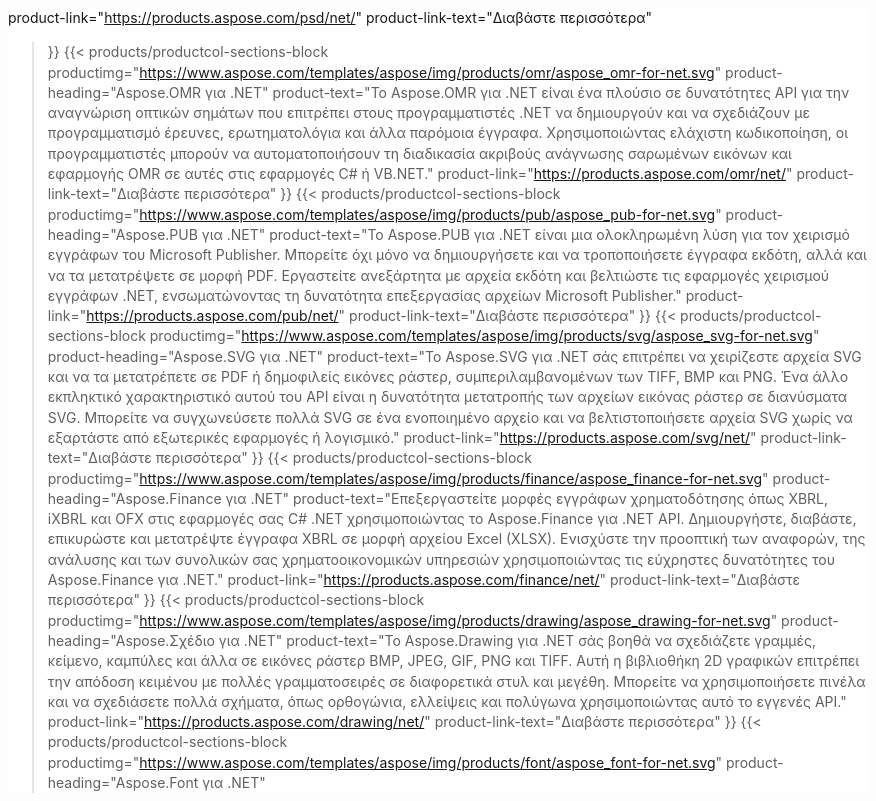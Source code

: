 product-link="https://products.aspose.com/psd/net/"
product-link-text="Διαβάστε περισσότερα"
>}}
{{< products/productcol-sections-block
productimg="https://www.aspose.com/templates/aspose/img/products/omr/aspose_omr-for-net.svg"
product-heading="Aspose.OMR για .NET"
product-text="Το Aspose.OMR για .NET είναι ένα πλούσιο σε δυνατότητες API για την αναγνώριση οπτικών σημάτων που επιτρέπει στους προγραμματιστές .NET να δημιουργούν και να σχεδιάζουν με προγραμματισμό έρευνες, ερωτηματολόγια και άλλα παρόμοια έγγραφα. Χρησιμοποιώντας ελάχιστη κωδικοποίηση, οι προγραμματιστές μπορούν να αυτοματοποιήσουν τη διαδικασία ακριβούς ανάγνωσης σαρωμένων εικόνων και εφαρμογής OMR σε αυτές στις εφαρμογές C# ή VB.NET."
product-link="https://products.aspose.com/omr/net/"
product-link-text="Διαβάστε περισσότερα"
>}}
{{< products/productcol-sections-block
productimg="https://www.aspose.com/templates/aspose/img/products/pub/aspose_pub-for-net.svg"
product-heading="Aspose.PUB για .NET"
product-text="Το Aspose.PUB για .NET είναι μια ολοκληρωμένη λύση για τον χειρισμό εγγράφων του Microsoft Publisher. Μπορείτε όχι μόνο να δημιουργήσετε και να τροποποιήσετε έγγραφα εκδότη, αλλά και να τα μετατρέψετε σε μορφή PDF. Εργαστείτε ανεξάρτητα με αρχεία εκδότη και βελτιώστε τις εφαρμογές χειρισμού εγγράφων .NET, ενσωματώνοντας τη δυνατότητα επεξεργασίας αρχείων Microsoft Publisher."
product-link="https://products.aspose.com/pub/net/"
product-link-text="Διαβάστε περισσότερα"
>}}
{{< products/productcol-sections-block
productimg="https://www.aspose.com/templates/aspose/img/products/svg/aspose_svg-for-net.svg"
product-heading="Aspose.SVG για .NET"
product-text="Το Aspose.SVG για .NET σάς επιτρέπει να χειρίζεστε αρχεία SVG και να τα μετατρέπετε σε PDF ή δημοφιλείς εικόνες ράστερ, συμπεριλαμβανομένων των TIFF, BMP και PNG. Ένα άλλο εκπληκτικό χαρακτηριστικό αυτού του API είναι η δυνατότητα μετατροπής των αρχείων εικόνας ράστερ σε διανύσματα SVG. Μπορείτε να συγχωνεύσετε πολλά SVG σε ένα ενοποιημένο αρχείο και να βελτιστοποιήσετε αρχεία SVG χωρίς να εξαρτάστε από εξωτερικές εφαρμογές ή λογισμικό."
product-link="https://products.aspose.com/svg/net/"
product-link-text="Διαβάστε περισσότερα"
>}}
{{< products/productcol-sections-block
productimg="https://www.aspose.com/templates/aspose/img/products/finance/aspose_finance-for-net.svg"
product-heading="Aspose.Finance για .NET"
product-text="Επεξεργαστείτε μορφές εγγράφων χρηματοδότησης όπως XBRL, iXBRL και OFX στις εφαρμογές σας C# .NET χρησιμοποιώντας το Aspose.Finance για .NET API. Δημιουργήστε, διαβάστε, επικυρώστε και μετατρέψτε έγγραφα XBRL σε μορφή αρχείου Excel (XLSX). Ενισχύστε την προοπτική των αναφορών, της ανάλυσης και των συνολικών σας χρηματοοικονομικών υπηρεσιών χρησιμοποιώντας τις εύχρηστες δυνατότητες του Aspose.Finance για .NET."
product-link="https://products.aspose.com/finance/net/"
product-link-text="Διαβάστε περισσότερα"
>}}
{{< products/productcol-sections-block
productimg="https://www.aspose.com/templates/aspose/img/products/drawing/aspose_drawing-for-net.svg"
product-heading="Aspose.Σχέδιο για .NET"
product-text="Το Aspose.Drawing για .NET σάς βοηθά να σχεδιάζετε γραμμές, κείμενο, καμπύλες και άλλα σε εικόνες ράστερ BMP, JPEG, GIF, PNG και TIFF. Αυτή η βιβλιοθήκη 2D γραφικών επιτρέπει την απόδοση κειμένου με πολλές γραμματοσειρές σε διαφορετικά στυλ και μεγέθη. Μπορείτε να χρησιμοποιήσετε πινέλα και να σχεδιάσετε πολλά σχήματα, όπως ορθογώνια, ελλείψεις και πολύγωνα χρησιμοποιώντας αυτό το εγγενές API."
product-link="https://products.aspose.com/drawing/net/"
product-link-text="Διαβάστε περισσότερα"
>}}
{{< products/productcol-sections-block
productimg="https://www.aspose.com/templates/aspose/img/products/font/aspose_font-for-net.svg"
product-heading="Aspose.Font για .NET"